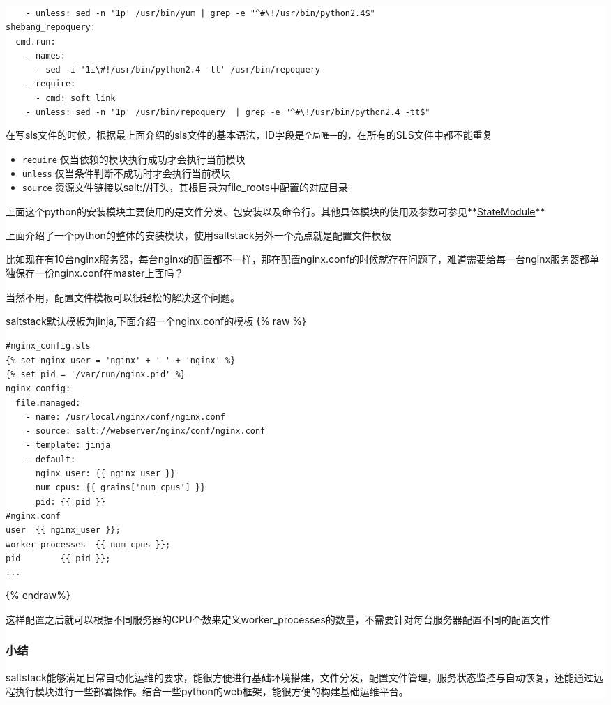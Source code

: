 	    - unless: sed -n '1p' /usr/bin/yum | grep -e "^#\!/usr/bin/python2.4$"
	shebang_repoquery:
	  cmd.run:
	    - names:
	      - sed -i '1i\#!/usr/bin/python2.4 -tt' /usr/bin/repoquery
	    - require:
	      - cmd: soft_link
	    - unless: sed -n '1p' /usr/bin/repoquery  | grep -e "^#\!/usr/bin/python2.4 -tt$"

在写sls文件的时候，根据最上面介绍的sls文件的基本语法，ID字段是`全局唯一`的，在所有的SLS文件中都不能重复

+ `require` 仅当依赖的模块执行成功才会执行当前模块
+ `unless` 仅当条件判断不成功时才会执行当前模块
+ `source` 资源文件链接以salt://打头，其根目录为file_roots中配置的对应目录

上面这个python的安装模块主要使用的是文件分发、包安装以及命令行。其他具体模块的使用及参数可参见**[StateModule](https://docs.saltstack.com/en/latest/ref/states/all/)**

上面介绍了一个python的整体的安装模块，使用saltstack另外一个亮点就是配置文件模板

比如现在有10台nginx服务器，每台nginx的配置都不一样，那在配置nginx.conf的时候就存在问题了，难道需要给每一台nginx服务器都单独保存一份nginx.conf在master上面吗？

当然不用，配置文件模板可以很轻松的解决这个问题。

saltstack默认模板为jinja,下面介绍一个nginx.conf的模板
{% raw %}

	#nginx_config.sls
	{% set nginx_user = 'nginx' + ' ' + 'nginx' %}
	{% set pid = '/var/run/nginx.pid' %}
	nginx_config:
	  file.managed:
	    - name: /usr/local/nginx/conf/nginx.conf
	    - source: salt://webserver/nginx/conf/nginx.conf
	    - template: jinja
	    - default:
	      nginx_user: {{ nginx_user }}
	      num_cpus: {{ grains['num_cpus'] }}
	      pid: {{ pid }}
	#nginx.conf
	user  {{ nginx_user }};
	worker_processes  {{ num_cpus }};
	pid        {{ pid }};
	...
{% endraw%}

这样配置之后就可以根据不同服务器的CPU个数来定义worker_processes的数量，不需要针对每台服务器配置不同的配置文件



### 小结

saltstack能够满足日常自动化运维的要求，能很方便进行基础环境搭建，文件分发，配置文件管理，服务状态监控与自动恢复，还能通过远程执行模块进行一些部署操作。结合一些python的web框架，能很方便的构建基础运维平台。





